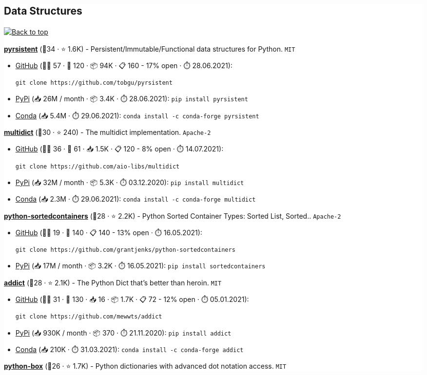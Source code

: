   

Data Structures
---------------

[<img src="https://git.io/JtehR" alt="Back to top" width="15" height="15" />](#contents)

**[pyrsistent](https://github.com/tobgu/pyrsistent)** (🥇34 · ⭐ 1.6K) - Persistent/Immutable/Functional data structures for Python. `MIT`

-   [GitHub](https://github.com/tobgu/pyrsistent) (👨‍💻 57 · 🔀 120 · 📦 94K · 📋 160 - 17% open · ⏱️ 28.06.2021):

        git clone https://github.com/tobgu/pyrsistent

-   [PyPi](https://pypi.org/project/pyrsistent) (📥 26M / month · 📦 3.4K · ⏱️ 28.06.2021): `pip install pyrsistent`
-   [Conda](https://anaconda.org/conda-forge/pyrsistent) (📥 5.4M · ⏱️ 29.06.2021): `conda install -c conda-forge pyrsistent`

**[multidict](https://github.com/aio-libs/multidict)** (🥇30 · ⭐ 240) - The multidict implementation. `Apache-2`

-   [GitHub](https://github.com/aio-libs/multidict) (👨‍💻 36 · 🔀 61 · 📥 1.5K · 📋 120 - 8% open · ⏱️ 14.07.2021):

        git clone https://github.com/aio-libs/multidict

-   [PyPi](https://pypi.org/project/multidict) (📥 32M / month · 📦 5.3K · ⏱️ 03.12.2020): `pip install multidict`
-   [Conda](https://anaconda.org/conda-forge/multidict) (📥 2.3M · ⏱️ 29.06.2021): `conda install -c conda-forge multidict`

**[python-sortedcontainers](https://github.com/grantjenks/python-sortedcontainers)** (🥈28 · ⭐ 2.2K) - Python Sorted Container Types: Sorted List, Sorted.. `Apache-2`

-   [GitHub](https://github.com/grantjenks/python-sortedcontainers) (👨‍💻 19 · 🔀 140 · 📋 140 - 13% open · ⏱️ 16.05.2021):

        git clone https://github.com/grantjenks/python-sortedcontainers

-   [PyPi](https://pypi.org/project/sortedcontainers) (📥 17M / month · 📦 3.2K · ⏱️ 16.05.2021): `pip install sortedcontainers`

**[addict](https://github.com/mewwts/addict)** (🥈28 · ⭐ 2.1K) - The Python Dict that’s better than heroin. `MIT`

-   [GitHub](https://github.com/mewwts/addict) (👨‍💻 31 · 🔀 130 · 📥 16 · 📦 1.7K · 📋 72 - 12% open · ⏱️ 05.01.2021):

        git clone https://github.com/mewwts/addict

-   [PyPi](https://pypi.org/project/addict) (📥 930K / month · 📦 370 · ⏱️ 21.11.2020): `pip install addict`
-   [Conda](https://anaconda.org/conda-forge/addict) (📥 210K · ⏱️ 31.03.2021): `conda install -c conda-forge addict`

**[python-box](https://github.com/cdgriffith/Box)** (🥈26 · ⭐ 1.7K) - Python dictionaries with advanced dot notation access. `MIT`
